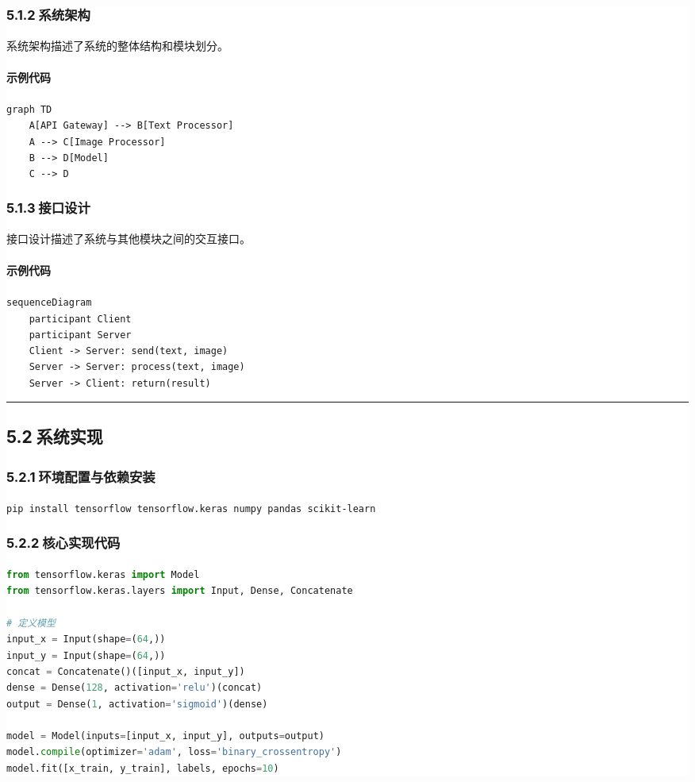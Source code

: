 ### 5.1.2 系统架构
系统架构描述了系统的整体结构和模块划分。

#### 示例代码
```mermaid
graph TD
    A[API Gateway] --> B[Text Processor]
    A --> C[Image Processor]
    B --> D[Model]
    C --> D
```

### 5.1.3 接口设计
接口设计描述了系统与其他模块之间的交互接口。

#### 示例代码
```mermaid
sequenceDiagram
    participant Client
    participant Server
    Client -> Server: send(text, image)
    Server -> Server: process(text, image)
    Server -> Client: return(result)
```

---

## 5.2 系统实现

### 5.2.1 环境配置与依赖安装
```bash
pip install tensorflow tensorflow.keras numpy pandas scikit-learn
```

### 5.2.2 核心实现代码
```python
from tensorflow.keras import Model
from tensorflow.keras.layers import Input, Dense, Concatenate

# 定义模型
input_x = Input(shape=(64,))
input_y = Input(shape=(64,))
concat = Concatenate()([input_x, input_y])
dense = Dense(128, activation='relu')(concat)
output = Dense(1, activation='sigmoid')(dense)

model = Model(inputs=[input_x, input_y], outputs=output)
model.compile(optimizer='adam', loss='binary_crossentropy')
model.fit([x_train, y_train], labels, epochs=10)
```
